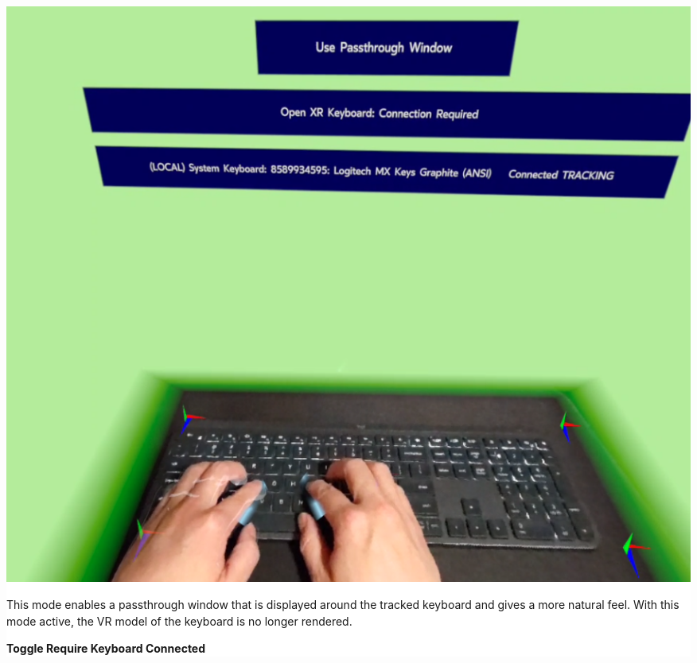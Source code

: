 ![Passthrough Window](images/native_keyboard_tracking_UI_4.png)

This mode enables a passthrough window that is displayed around the tracked keyboard and gives a more natural feel. With this mode active, the VR model of the keyboard is no longer rendered.

**Toggle Require Keyboard Connected**
